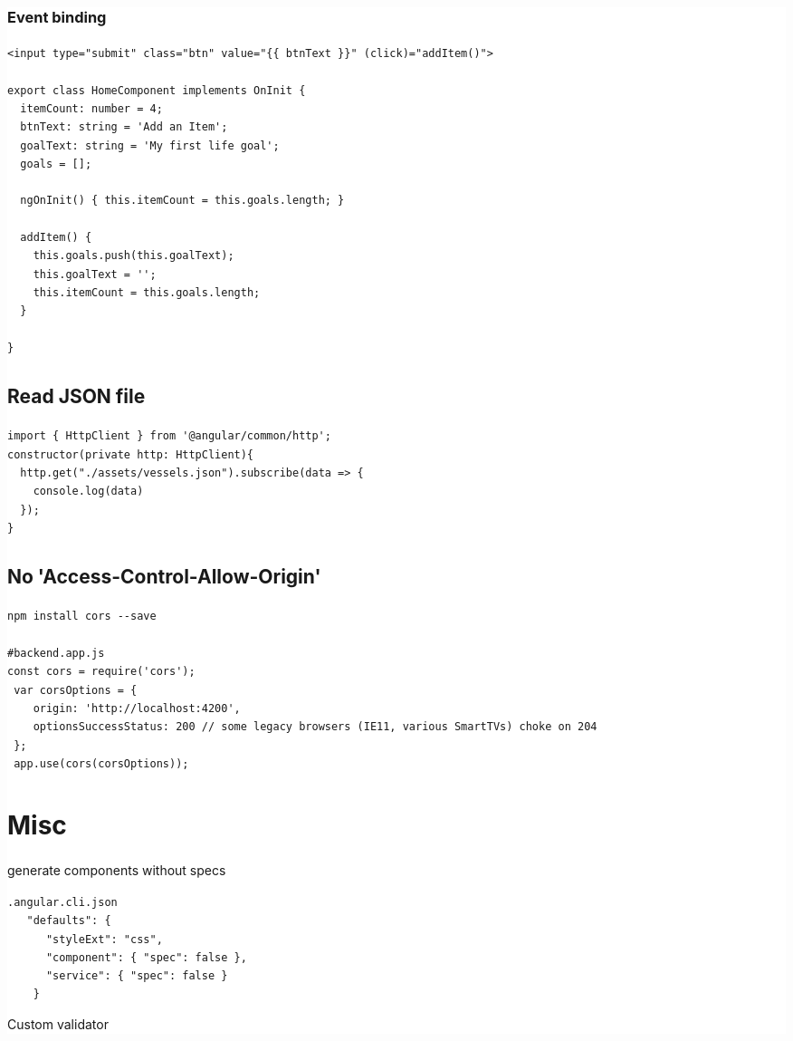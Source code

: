 ### Event binding

    <input type="submit" class="btn" value="{{ btnText }}" (click)="addItem()">   
    
    export class HomeComponent implements OnInit {
      itemCount: number = 4;
      btnText: string = 'Add an Item';
      goalText: string = 'My first life goal';
      goals = [];
    
      ngOnInit() { this.itemCount = this.goals.length; }
    
      addItem() {
        this.goals.push(this.goalText);
        this.goalText = '';
        this.itemCount = this.goals.length;
      }
    
    }


## Read JSON file
    import { HttpClient } from '@angular/common/http';
    constructor(private http: HttpClient){
      http.get("./assets/vessels.json").subscribe(data => {
        console.log(data)
      });
    }
    
## No 'Access-Control-Allow-Origin'
  
    npm install cors --save
    
    #backend.app.js
    const cors = require('cors');
     var corsOptions = {
        origin: 'http://localhost:4200',
        optionsSuccessStatus: 200 // some legacy browsers (IE11, various SmartTVs) choke on 204
     };
     app.use(cors(corsOptions));
  
# Misc

generate components without specs

    .angular.cli.json
       "defaults": {
          "styleExt": "css",
          "component": { "spec": false },
          "service": { "spec": false }
        }
        
Custom validator
